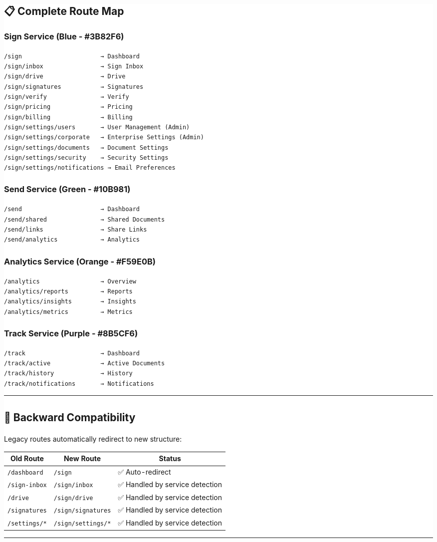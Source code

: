 
## 📋 Complete Route Map

### Sign Service (Blue - #3B82F6)
```
/sign                      → Dashboard
/sign/inbox                → Sign Inbox
/sign/drive                → Drive
/sign/signatures           → Signatures
/sign/verify               → Verify
/sign/pricing              → Pricing
/sign/billing              → Billing
/sign/settings/users       → User Management (Admin)
/sign/settings/corporate   → Enterprise Settings (Admin)
/sign/settings/documents   → Document Settings
/sign/settings/security    → Security Settings
/sign/settings/notifications → Email Preferences
```

### Send Service (Green - #10B981)
```
/send                      → Dashboard
/send/shared               → Shared Documents
/send/links                → Share Links
/send/analytics            → Analytics
```

### Analytics Service (Orange - #F59E0B)
```
/analytics                 → Overview
/analytics/reports         → Reports
/analytics/insights        → Insights
/analytics/metrics         → Metrics
```

### Track Service (Purple - #8B5CF6)
```
/track                     → Dashboard
/track/active              → Active Documents
/track/history             → History
/track/notifications       → Notifications
```

---

## 🔀 Backward Compatibility

Legacy routes automatically redirect to new structure:

| Old Route | New Route | Status |
|-----------|-----------|--------|
| `/dashboard` | `/sign` | ✅ Auto-redirect |
| `/sign-inbox` | `/sign/inbox` | ✅ Handled by service detection |
| `/drive` | `/sign/drive` | ✅ Handled by service detection |
| `/signatures` | `/sign/signatures` | ✅ Handled by service detection |
| `/settings/*` | `/sign/settings/*` | ✅ Handled by service detection |

---